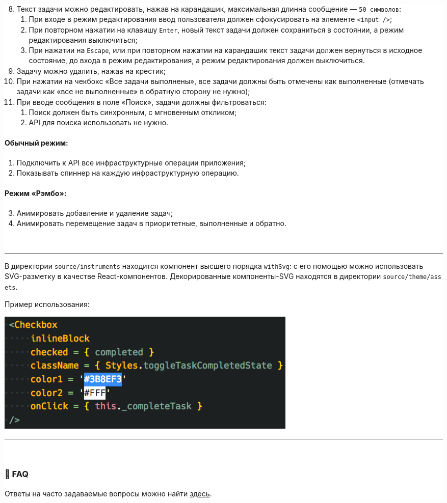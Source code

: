 8. Текст задачи можно редактировать, нажав на карандашик, максимальная длинна сообщение — `50 символов`:
    1. При входе в режим редактирования ввод пользователя должен сфокусировать на элементе `<input />`;
    2. При повторном нажатии на клавишу `Enter`, новый текст задачи должен сохраниться в состоянии, а режим редактирования выключиться;
    3. При нажатии на `Escape`, или при повторном нажатии на карандашик текст задачи должен вернуться в исходное состояние, до входа в режим редактирования, а режим редактирования должен выключиться.
9. Задачу можно удалить, нажав на крестик;
10. При нажатии на чекбокс «Все задачи выполнены», все задачи должны быть отмечены как выполненные (отмечать задачи как «все не выполненные» в обратную сторону не нужно);
11. При вводе сообщения в поле «Поиск», задачи должны фильтроваться:
    1. Поиск должен быть синхронным, с мгновенным откликом;
    2. API для поиска использовать не нужно.

#### Обычный режим:

1. Подключить к API все инфраструктурные операции приложения;
2. Показывать спиннер на каждую инфраструктурную операцию.

#### Режим «Рэмбо»:

3. Aнимировать добавление и удаление задач;
4. Aнимировать перемещение задач в приоритетные, выполненные и обратно.

<br>

---

В директории `source/instruments` находится компонент высшего порядка `withSvg`: с его помощью можно использовать SVG-разметку в качестве React-компонентов. Декорированные компоненты-SVG находятся в директории `source/theme/assets`.

Пример использования:

![withSvg-example](./static/assets/withSvg-example.png)

---

<br>

### 🤔 FAQ

Ответы на часто задаваемые вопросы можно найти [здесь](https://github.com/Lectrum/FAQ#-faq).

